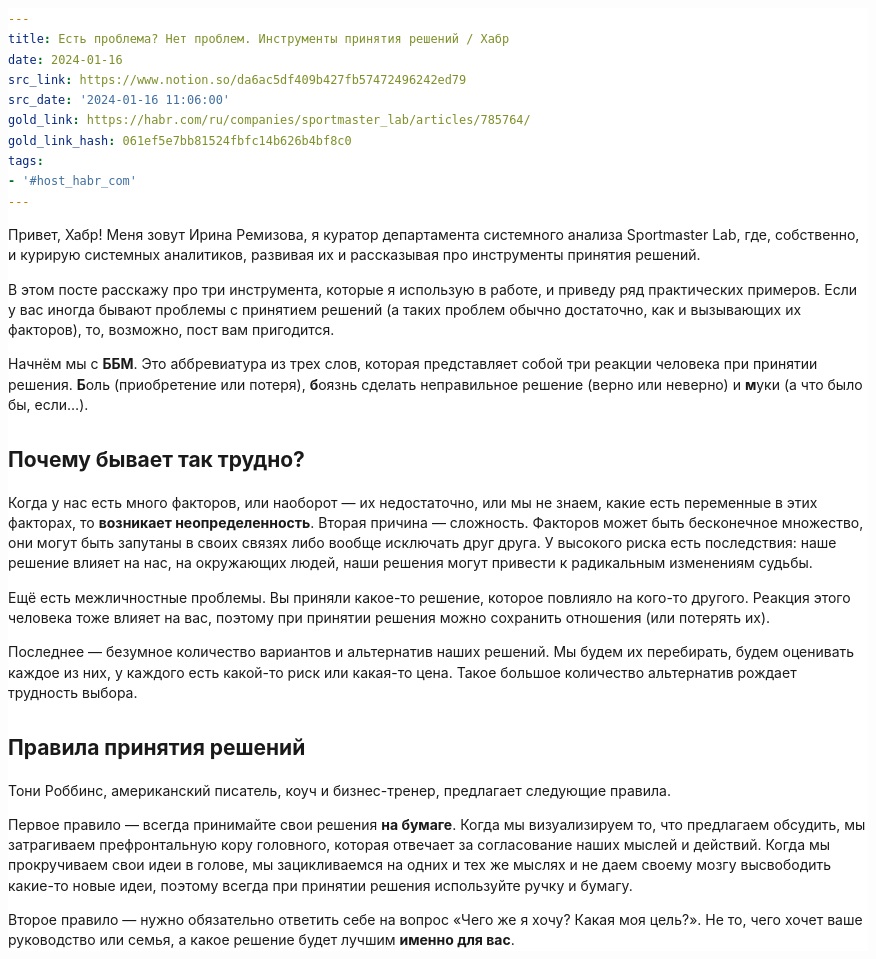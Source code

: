 ```yaml
---
title: Есть проблема? Нет проблем. Инструменты принятия решений / Хабр
date: 2024-01-16
src_link: https://www.notion.so/da6ac5df409b427fb57472496242ed79
src_date: '2024-01-16 11:06:00'
gold_link: https://habr.com/ru/companies/sportmaster_lab/articles/785764/
gold_link_hash: 061ef5e7bb81524fbfc14b626b4bf8c0
tags:
- '#host_habr_com'
---
```


Привет, Хабр! Меня зовут Ирина Ремизова, я куратор департамента системного анализа Sportmaster Lab, где, собственно, и курирую системных аналитиков, развивая их и рассказывая про инструменты принятия решений.

В этом посте расскажу про три инструмента, которые я использую в работе, и приведу ряд практических примеров. Если у вас иногда бывают проблемы с принятием решений (а таких проблем обычно достаточно, как и вызывающих их факторов), то, возможно, пост вам пригодится. 

Начнём мы с **ББМ**. Это аббревиатура из трех слов, которая представляет собой три реакции человека при принятии решения. **Б**оль (приобретение или потеря), **б**оязнь сделать неправильное решение (верно или неверно) и **м**уки (а что было бы, если…).

Почему бывает так трудно?
-------------------------

Когда у нас есть много факторов, или наоборот — их недостаточно, или мы не знаем, какие есть переменные в этих факторах, то **возникает неопределенность**. Вторая причина — сложность. Факторов может быть бесконечное множество, они могут быть запутаны в своих связях либо вообще исключать друг друга. У высокого риска есть последствия: наше решение влияет на нас, на окружающих людей, наши решения могут привести к радикальным изменениям судьбы. 

Ещё есть межличностные проблемы. Вы приняли какое-то решение, которое повлияло на кого-то другого. Реакция этого человека тоже влияет на вас, поэтому при принятии решения можно сохранить отношения (или потерять их). 

Последнее — безумное количество вариантов и альтернатив наших решений. Мы будем их перебирать, будем оценивать каждое из них, у каждого есть какой-то риск или какая-то цена. Такое большое количество альтернатив рождает трудность выбора.

Правила принятия решений
------------------------

Тони Роббинс, американский писатель, коуч и бизнес-тренер, предлагает следующие правила. 

Первое правило — всегда принимайте свои решения **на бумаге**. Когда мы визуализируем то, что предлагаем обсудить, мы затрагиваем префронтальную кору головного, которая отвечает за согласование наших мыслей и действий. Когда мы прокручиваем свои идеи в голове, мы зацикливаемся на одних и тех же мыслях и не даем своему мозгу высвободить какие-то новые идеи, поэтому всегда при принятии решения используйте ручку и бумагу. 

Второе правило — нужно обязательно ответить себе на вопрос «Чего же я хочу? Какая моя цель?». Не то, чего хочет ваше руководство или семья, а какое решение будет лучшим **именно для вас**. 
